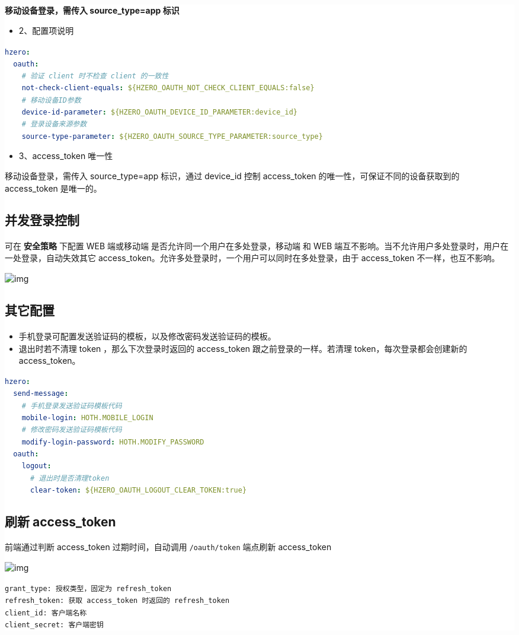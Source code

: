 **移动设备登录，需传入 source_type=app 标识**

- 2、配置项说明

```yaml
hzero:
  oauth:
    # 验证 client 时不检查 client 的一致性
    not-check-client-equals: ${HZERO_OAUTH_NOT_CHECK_CLIENT_EQUALS:false}
    # 移动设备ID参数
    device-id-parameter: ${HZERO_OAUTH_DEVICE_ID_PARAMETER:device_id}
    # 登录设备来源参数
    source-type-parameter: ${HZERO_OAUTH_SOURCE_TYPE_PARAMETER:source_type}
```

- 3、access_token 唯一性

移动设备登录，需传入 source_type=app 标识，通过 device_id 控制 access_token 的唯一性，可保证不同的设备获取到的 access_token 是唯一的。

## 并发登录控制

可在 **安全策略** 下配置 WEB 端或移动端 是否允许同一个用户在多处登录，移动端 和 WEB 端互不影响。当不允许用户多处登录时，用户在一处登录，自动失效其它 access_token。允许多处登录时，一个用户可以同时在多处登录，由于 access_token 不一样，也互不影响。

![img](http://hzerodoc.saas.hand-china.com/img/docs/service/oauth/oauth_1568094864.png)

## 其它配置

- 手机登录可配置发送验证码的模板，以及修改密码发送验证码的模板。
- 退出时若不清理 token ，那么下次登录时返回的 access_token 跟之前登录的一样。若清理 token，每次登录都会创建新的 access_token。

```yaml
hzero:
  send-message:
    # 手机登录发送验证码模板代码
    mobile-login: HOTH.MOBILE_LOGIN
    # 修改密码发送验证码模板代码
    modify-login-password: HOTH.MODIFY_PASSWORD
  oauth:
    logout:
      # 退出时是否清理token
      clear-token: ${HZERO_OAUTH_LOGOUT_CLEAR_TOKEN:true}
```

## 刷新 access_token

前端通过判断 access_token 过期时间，自动调用 `/oauth/token` 端点刷新 access_token

![img](http://hzerodoc.saas.hand-china.com/img/docs/service/oauth/oauth_1553006343.jpg)

```
grant_type: 授权类型，固定为 refresh_token
refresh_token: 获取 access_token 时返回的 refresh_token
client_id: 客户端名称
client_secret: 客户端密钥
```

